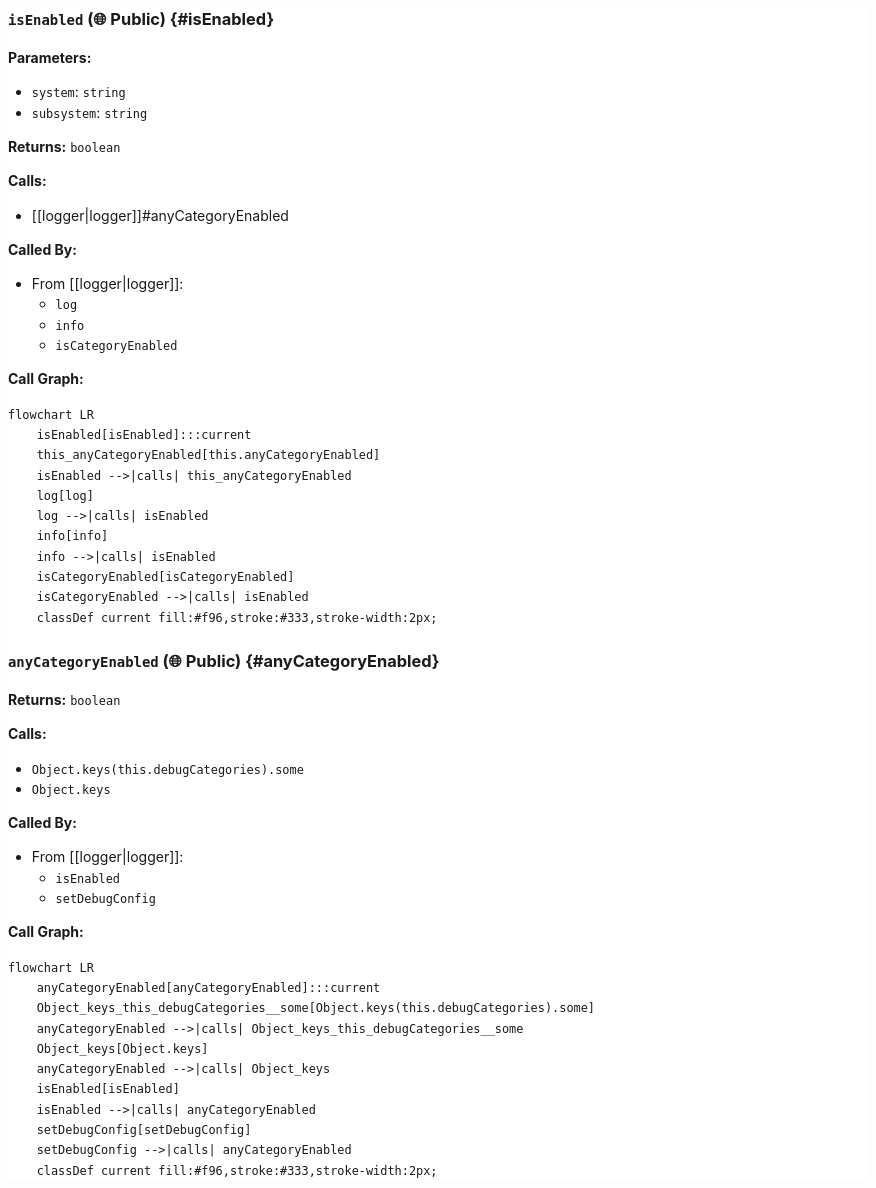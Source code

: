 ### `isEnabled` (🌐 Public) {#isEnabled}

**Parameters:**

- `system`: `string`
- `subsystem`: `string`

**Returns:** `boolean`

**Calls:**

- [[logger|logger]]#anyCategoryEnabled

**Called By:**

- From [[logger|logger]]:
  - `log`
  - `info`
  - `isCategoryEnabled`

**Call Graph:**

```mermaid
flowchart LR
    isEnabled[isEnabled]:::current
    this_anyCategoryEnabled[this.anyCategoryEnabled]
    isEnabled -->|calls| this_anyCategoryEnabled
    log[log]
    log -->|calls| isEnabled
    info[info]
    info -->|calls| isEnabled
    isCategoryEnabled[isCategoryEnabled]
    isCategoryEnabled -->|calls| isEnabled
    classDef current fill:#f96,stroke:#333,stroke-width:2px;
```

### `anyCategoryEnabled` (🌐 Public) {#anyCategoryEnabled}

**Returns:** `boolean`

**Calls:**

- `Object.keys(this.debugCategories).some`
- `Object.keys`

**Called By:**

- From [[logger|logger]]:
  - `isEnabled`
  - `setDebugConfig`

**Call Graph:**

```mermaid
flowchart LR
    anyCategoryEnabled[anyCategoryEnabled]:::current
    Object_keys_this_debugCategories__some[Object.keys(this.debugCategories).some]
    anyCategoryEnabled -->|calls| Object_keys_this_debugCategories__some
    Object_keys[Object.keys]
    anyCategoryEnabled -->|calls| Object_keys
    isEnabled[isEnabled]
    isEnabled -->|calls| anyCategoryEnabled
    setDebugConfig[setDebugConfig]
    setDebugConfig -->|calls| anyCategoryEnabled
    classDef current fill:#f96,stroke:#333,stroke-width:2px;
```
